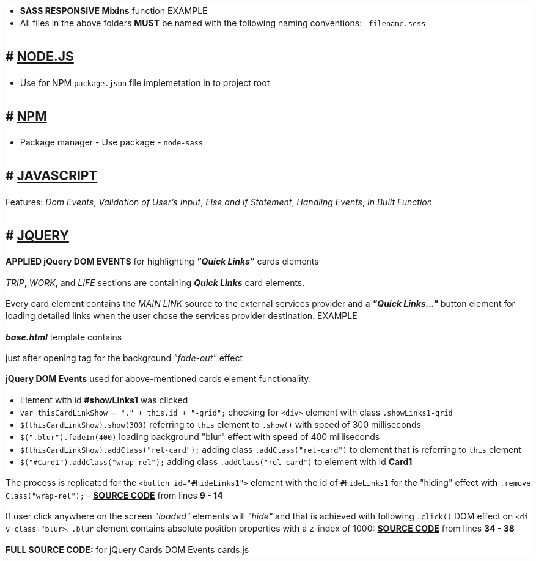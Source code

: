   * **SASS RESPONSIVE Mixins** function [EXAMPLE](https://github.com/tsokac2/newIrishLife.3.0/blob/main/static/wireframes/sass_03.png)
* All files in the above folders **MUST** be named with the following naming conventions: `_filename.scss`

## # [NODE.JS](https://nodejs.org/en/)
* Use for NPM `package.json` file implemetation in to project root

## # [NPM](https://www.npmjs.com/)
* Package manager - Use package - `node-sass`

## # [JAVASCRIPT](https://www.javascript.com/)
Features: _Dom Events_, _Validation of User’s Input_, _Else and If Statement_, _Handling Events_,  _In Built Function_

## # [JQUERY](https://fonts.google.com/)
**APPLIED jQuery DOM EVENTS** for highlighting **_"Quick Links"_** cards elements

_TRIP_, _WORK_, and _LIFE_ sections are containing **_Quick Links_** card elements.

Every card element contains the _MAIN LINK_ source to the external services provider and a **_"Quick Links..."_** button element for loading detailed links when the user chose the services provider destination. [EXAMPLE](https://github.com/tsokac2/newIrishLife.3.0/blob/main/static/wireframes/quicklinks_life.png)

**_base.html_** template contains <div class="blur"> just after opening tag for the background _"fade-out"_ effect

**jQuery DOM Events** used for above-mentioned cards element functionality:

* Element with id **#showLinks1** was clicked
* `var thisCardLinkShow = "." + this.id + "-grid";` checking for `<div>` element with class `.showLinks1-grid`
* `$(thisCardLinkShow).show(300)` referring to `this` element to `.show()` with speed of 300 milliseconds
* `$(".blur").fadeIn(400)` loading background "blur" effect with speed of 400 milliseconds
* `$(thisCardLinkShow).addClass("rel-card");` adding class `.addClass("rel-card")` to element that is referring to `this` element
* `$("#Card1").addClass("wrap-rel");`  adding class `.addClass("rel-card")` to element with id **Card1**

The process is replicated for the `<button id="#hideLinks1">` element with the id of `#hideLinks1` for the "hiding" effect with `.removeClass("wrap-rel");` - **[SOURCE CODE](https://github.com/tsokac2/newIrishLife.3.0/blob/main/static/js/cards.js)** from lines **9 - 14** 

If user click anywhere on the screen _"loaded"_ elements will _"hide"_ and that is achieved with following `.click()` DOM effect on `<div class="blur>`.
`.blur` element contains absolute position properties with a z-index of 1000: **[SOURCE CODE](https://github.com/tsokac2/newIrishLife.3.0/blob/main/static/js/cards.js)** from lines **34 - 38** 

**FULL SOURCE CODE:** for jQuery Cards DOM Events [cards.js](https://github.com/tsokac2/newIrishLife.3.0/blob/main/static/js/cards.js)
